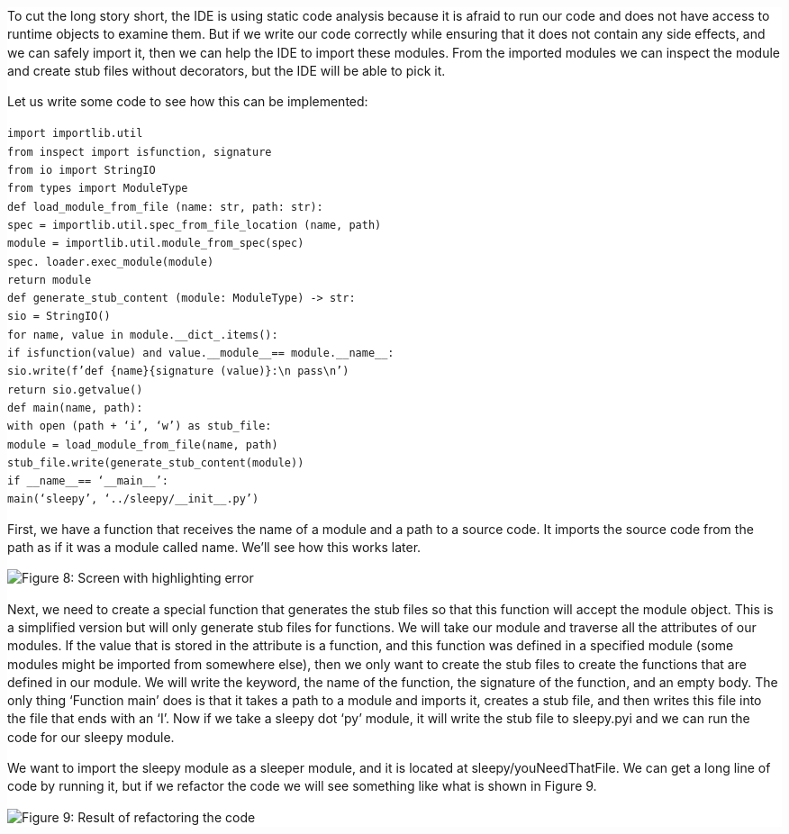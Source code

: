 To cut the long story short, the IDE is using static code analysis because it is afraid to run our code and does not have access to runtime objects to examine them. But if we write our code correctly while ensuring that it does not contain any side effects, and we can safely import it, then we can help the IDE to import these modules. From the imported modules we can inspect the module and create stub files without decorators, but the IDE will be able to pick it.

Let us write some code to see how this can be implemented:

```
import importlib.util
from inspect import isfunction, signature
from io import StringIO
from types import ModuleType
def load_module_from_file (name: str, path: str):
spec = importlib.util.spec_from_file_location (name, path)
module = importlib.util.module_from_spec(spec)
spec. loader.exec_module(module)
return module
def generate_stub_content (module: ModuleType) -> str:
sio = StringIO()
for name, value in module.__dict_.items():
if isfunction(value) and value.__module__== module.__name__:
sio.write(f’def {name}{signature (value)}:\n pass\n’)
return sio.getvalue()
def main(name, path):
with open (path + ‘i’, ‘w’) as stub_file:
module = load_module_from_file(name, path)
stub_file.write(generate_stub_content(module))
if __name__== ‘__main__’:
main(‘sleepy’, ‘../sleepy/__init__.py’)
```

First, we have a function that receives the name of a module and a path to a source code. It imports the source code from the path as if it was a module called name. We’ll see how this works later.

![Figure 8: Screen with highlighting error][8]

Next, we need to create a special function that generates the stub files so that this function will accept the module object. This is a simplified version but will only generate stub files for functions. We will take our module and traverse all the attributes of our modules. If the value that is stored in the attribute is a function, and this function was defined in a specified module (some modules might be imported from somewhere else), then we only want to create the stub files to create the functions that are defined in our module. We will write the keyword, the name of the function, the signature of the function, and an empty body. The only thing ‘Function main’ does is that it takes a path to a module and imports it, creates a stub file, and then writes this file into the file that ends with an ‘I’. Now if we take a sleepy dot ‘py’ module, it will write the stub file to sleepy.pyi and we can run the code for our sleepy module.

We want to import the sleepy module as a sleeper module, and it is located at sleepy/youNeedThatFile. We can get a long line of code by running it, but if we refactor the code we will see something like what is shown in Figure 9.

![Figure 9: Result of refactoring the code][9]


[#]: subject: "How to Iron Out IDE Issues with Auto Stub Generation"
[#]: via: "https://www.opensourceforu.com/2022/08/how-to-iron-out-ide-issues-with-auto-stub-generation/"
[#]: author: "Vladimir Losev https://www.opensourceforu.com/author/vladimir-losev/"
[#]: collector: "lkxed"
[#]: translator: " "
[#]: reviewer: " "
[#]: publisher: " "
[#]: url: " "
[a]: https://www.opensourceforu.com/author/vladimir-losev/
[b]: https://github.com/lkxed
[1]: https://www.opensourceforu.com/wp-content/uploads/2022/06/Figure-1-Sleepy-module-in-IDE.png
[2]: https://www.opensourceforu.com/wp-content/uploads/2022/06/Figure-2-A-simple-decorator.png
[3]: https://www.opensourceforu.com/wp-content/uploads/2022/06/Figure-3-Function-outputs.png
[4]: https://www.opensourceforu.com/wp-content/uploads/2022/06/Figure-4-Screen-with-signature.png
[5]: https://www.opensourceforu.com/wp-content/uploads/2022/06/Figure-5-Pop-up-window-with-list.png
[6]: https://www.opensourceforu.com/wp-content/uploads/2022/06/Figure-6-The-code.png
[7]: https://www.opensourceforu.com/wp-content/uploads/2022/06/Figure-7-Updated-IDE-1.png
[8]: https://www.opensourceforu.com/wp-content/uploads/2022/06/Figure-8-Screen-with-highlighting-error.png
[9]: https://www.opensourceforu.com/wp-content/uploads/2022/06/Figure-9-Result-of-refactoring-the-code.png